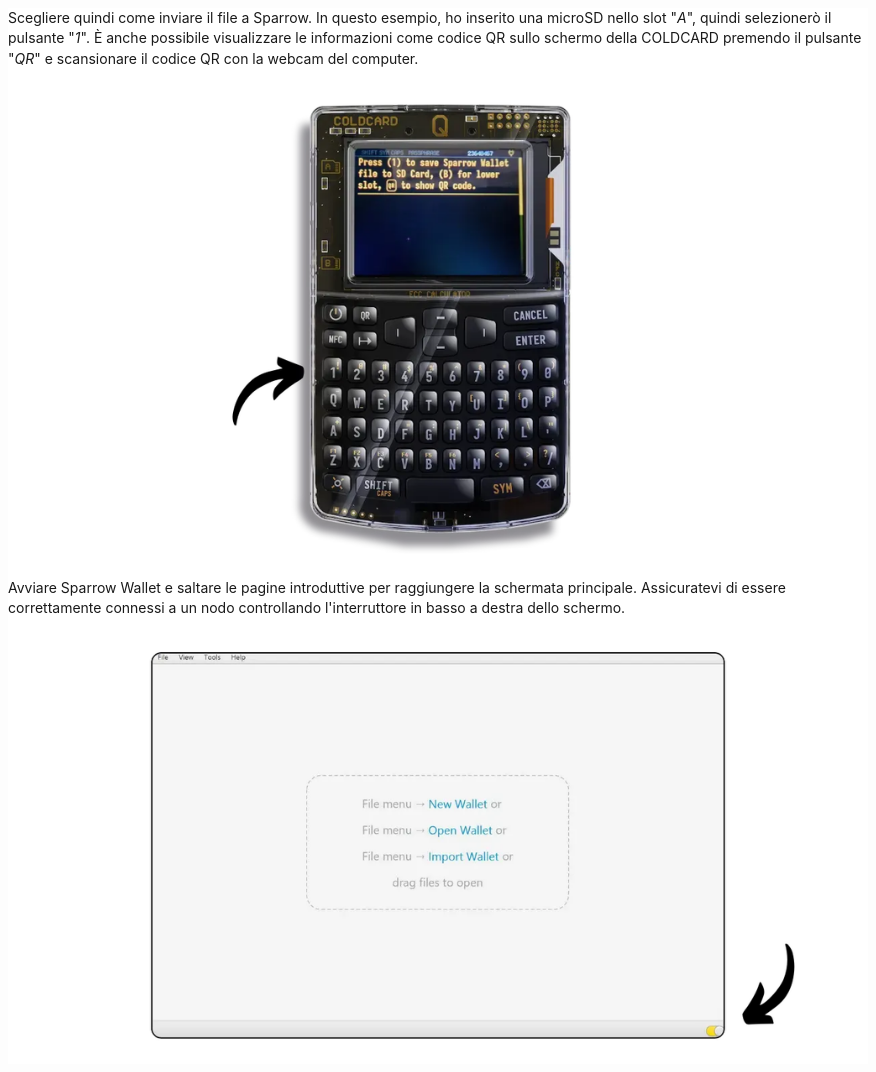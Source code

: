 Scegliere quindi come inviare il file a Sparrow. In questo esempio, ho inserito una microSD nello slot "*A*", quindi selezionerò il pulsante "*1*". È anche possibile visualizzare le informazioni come codice QR sullo schermo della COLDCARD premendo il pulsante "*QR*" e scansionare il codice QR con la webcam del computer.

![CCQ](assets/fr/042.webp)

Avviare Sparrow Wallet e saltare le pagine introduttive per raggiungere la schermata principale. Assicuratevi di essere correttamente connessi a un nodo controllando l'interruttore in basso a destra dello schermo.

![CCQ](assets/fr/043.webp)
